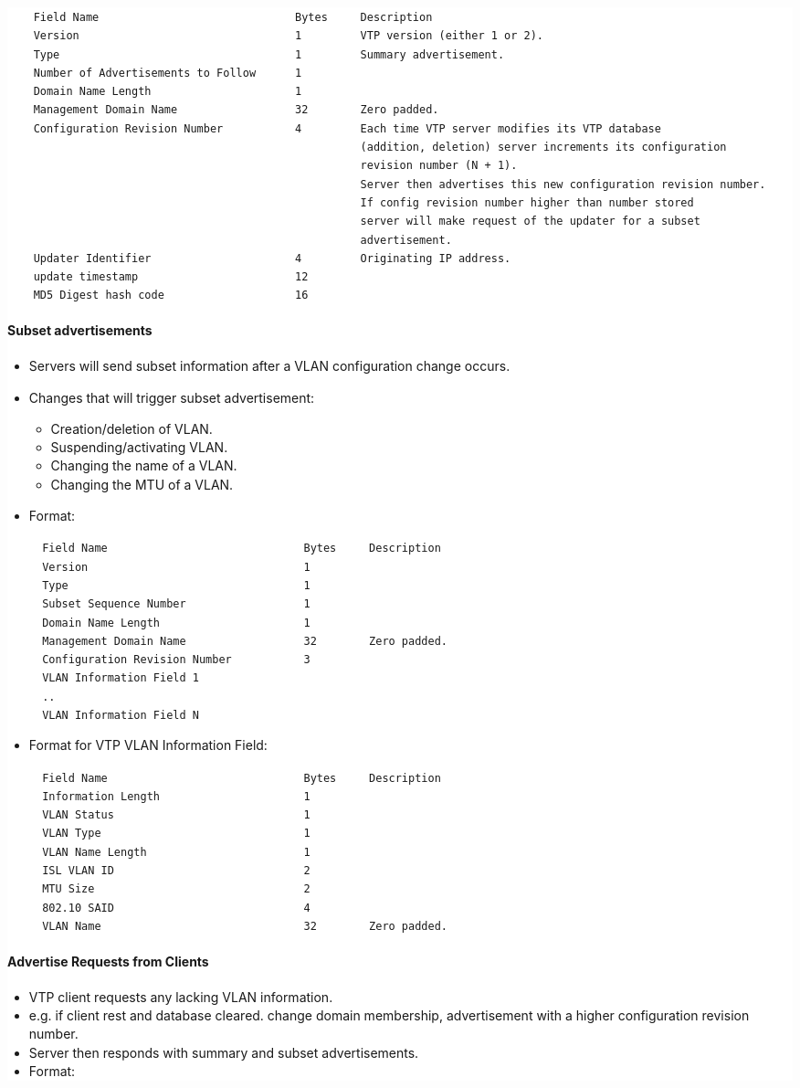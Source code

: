         Field Name                              Bytes     Description
        Version                                 1         VTP version (either 1 or 2).
        Type                                    1         Summary advertisement.
        Number of Advertisements to Follow      1
        Domain Name Length                      1
        Management Domain Name                  32        Zero padded.
        Configuration Revision Number           4         Each time VTP server modifies its VTP database
                                                          (addition, deletion) server increments its configuration
                                                          revision number (N + 1).
                                                          Server then advertises this new configuration revision number.
                                                          If config revision number higher than number stored
                                                          server will make request of the updater for a subset
                                                          advertisement.
        Updater Identifier                      4         Originating IP address.
        update timestamp                        12
        MD5 Digest hash code                    16

#### Subset advertisements  

- Servers will send subset information after a VLAN configuration change occurs.
- Changes that will trigger subset advertisement:
  - Creation/deletion of VLAN.
  - Suspending/activating VLAN.
  - Changing the name of a VLAN.
  - Changing the MTU of a VLAN.
- Format:

        Field Name                              Bytes     Description
        Version                                 1
        Type                                    1
        Subset Sequence Number                  1
        Domain Name Length                      1
        Management Domain Name                  32        Zero padded.
        Configuration Revision Number           3
        VLAN Information Field 1
        ..
        VLAN Information Field N

- Format for VTP VLAN Information Field:

        Field Name                              Bytes     Description
        Information Length                      1
        VLAN Status                             1
        VLAN Type                               1
        VLAN Name Length                        1
        ISL VLAN ID                             2
        MTU Size                                2
        802.10 SAID                             4
        VLAN Name                               32        Zero padded.


#### Advertise Requests from Clients 

-  VTP client requests any lacking VLAN information.
- e.g. if client rest and database cleared. change domain membership, advertisement with a higher configuration revision number.
- Server then responds with summary and subset advertisements.
- Format:
